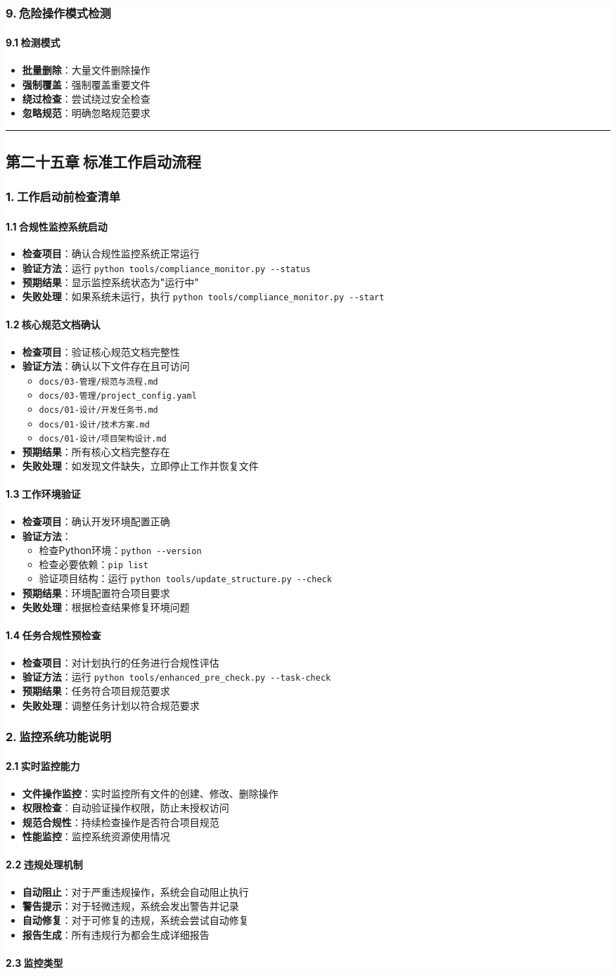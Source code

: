 ### 9. 危险操作模式检测

#### 9.1 检测模式
- **批量删除**：大量文件删除操作
- **强制覆盖**：强制覆盖重要文件
- **绕过检查**：尝试绕过安全检查
- **忽略规范**：明确忽略规范要求

---

## 第二十五章 标准工作启动流程

### 1. 工作启动前检查清单

#### 1.1 合规性监控系统启动
- **检查项目**：确认合规性监控系统正常运行
- **验证方法**：运行 `python tools/compliance_monitor.py --status`
- **预期结果**：显示监控系统状态为"运行中"
- **失败处理**：如果系统未运行，执行 `python tools/compliance_monitor.py --start`

#### 1.2 核心规范文档确认
- **检查项目**：验证核心规范文档完整性
- **验证方法**：确认以下文件存在且可访问
  - `docs/03-管理/规范与流程.md`
  - `docs/03-管理/project_config.yaml`
  - `docs/01-设计/开发任务书.md`
  - `docs/01-设计/技术方案.md`
  - `docs/01-设计/项目架构设计.md`
- **预期结果**：所有核心文档完整存在
- **失败处理**：如发现文件缺失，立即停止工作并恢复文件

#### 1.3 工作环境验证
- **检查项目**：确认开发环境配置正确
- **验证方法**：
  - 检查Python环境：`python --version`
  - 检查必要依赖：`pip list`
  - 验证项目结构：运行 `python tools/update_structure.py --check`
- **预期结果**：环境配置符合项目要求
- **失败处理**：根据检查结果修复环境问题

#### 1.4 任务合规性预检查
- **检查项目**：对计划执行的任务进行合规性评估
- **验证方法**：运行 `python tools/enhanced_pre_check.py --task-check`
- **预期结果**：任务符合项目规范要求
- **失败处理**：调整任务计划以符合规范要求

### 2. 监控系统功能说明

#### 2.1 实时监控能力
- **文件操作监控**：实时监控所有文件的创建、修改、删除操作
- **权限检查**：自动验证操作权限，防止未授权访问
- **规范合规性**：持续检查操作是否符合项目规范
- **性能监控**：监控系统资源使用情况

#### 2.2 违规处理机制
- **自动阻止**：对于严重违规操作，系统会自动阻止执行
- **警告提示**：对于轻微违规，系统会发出警告并记录
- **自动修复**：对于可修复的违规，系统会尝试自动修复
- **报告生成**：所有违规行为都会生成详细报告

#### 2.3 监控类型
